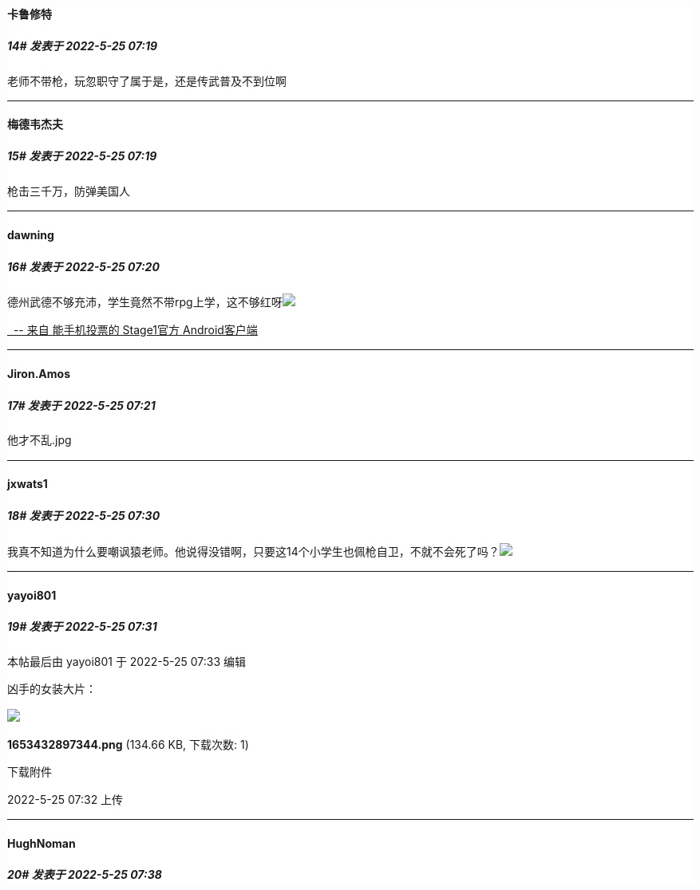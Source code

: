 ####  卡鲁修特  
##### 14#       发表于 2022-5-25 07:19

老师不带枪，玩忽职守了属于是，还是传武普及不到位啊

*****

####  梅德韦杰夫  
##### 15#       发表于 2022-5-25 07:19

枪击三千万，防弹美国人

*****

####  dawning  
##### 16#       发表于 2022-5-25 07:20

德州武德不够充沛，学生竟然不带rpg上学，这不够红呀<img src="https://static.saraba1st.com/image/smiley/face2017/047.png" referrerpolicy="no-referrer">

[  -- 来自 能手机投票的 Stage1官方 Android客户端](https://www.coolapk.com/apk/140634)

*****

####  Jiron.Amos  
##### 17#       发表于 2022-5-25 07:21

他才不乱.jpg

*****

####  jxwats1  
##### 18#       发表于 2022-5-25 07:30

我真不知道为什么要嘲讽猿老师。他说得没错啊，只要这14个小学生也佩枪自卫，不就不会死了吗？<img src="https://static.saraba1st.com/image/smiley/face2017/127.png" referrerpolicy="no-referrer">

*****

####  yayoi801  
##### 19#       发表于 2022-5-25 07:31

 本帖最后由 yayoi801 于 2022-5-25 07:33 编辑 

凶手的女装大片：

<img src="https://img.saraba1st.com/forum/202205/25/073254qmybzmiha7ehzq1d.png" referrerpolicy="no-referrer">

<strong>1653432897344.png</strong> (134.66 KB, 下载次数: 1)

下载附件

2022-5-25 07:32 上传

*****

####  HughNoman  
##### 20#       发表于 2022-5-25 07:38
